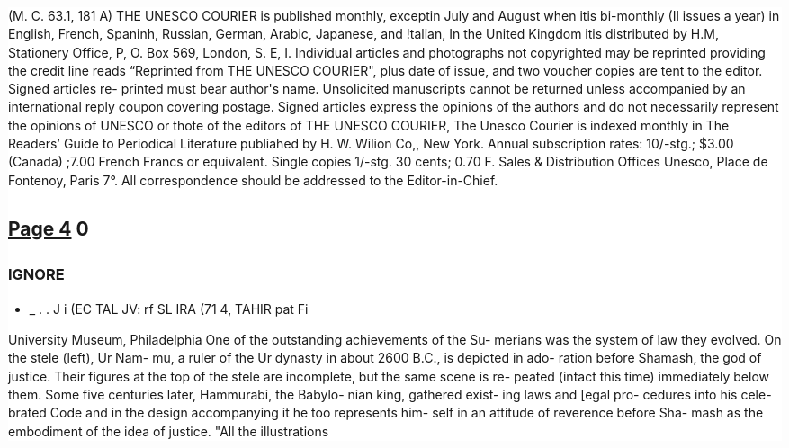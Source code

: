 (M. C. 63.1, 181 A) 
THE UNESCO COURIER is published monthly, exceptin July and August when 
itis bi-monthly (Il issues a year) in English, French, Spaninh, Russian, German, 
Arabic, Japanese, and !talian, In the United Kingdom itis distributed by H.M, 
Stationery Office, P, O. Box 569, London, S. E, I. 
Individual articles and photographs not copyrighted may be reprinted providing 
the credit line reads “Reprinted from THE UNESCO COURIER", plus date 
of issue, and two voucher copies are tent to the editor. Signed articles re- 
printed must bear author's name. Unsolicited manuscripts cannot be returned 
unless accompanied by an international reply coupon covering postage. Signed 
articles express the opinions of the authors and do not necessarily represent 
the opinions of UNESCO or thote of the editors of THE UNESCO COURIER, 
The Unesco Courier is indexed monthly in The Readers’ Guide to 
Periodical Literature publiahed by H. W. Wilion Co,, New York. 
Annual subscription rates: 10/-stg.; $3.00 (Canada) ;7.00 
French Francs or equivalent. Single copies 1/-stg. 30 
cents; 0.70 F. 
Sales & Distribution Offices 
Unesco, Place de Fontenoy, Paris 7°. 
All correspondence should be addressed to the Editor-in-Chief.

## [Page 4](https://demo.humlab.umu.se/courier/078200engo.pdf#page=4) 0

### IGNORE

    
    
  
- _ . . J 
i (EC TAL JV: 
rf 
SL IRA (71 4, TAHIR pat Fi 
  
 
   
 
University Museum, Philadelphia 
One of the outstanding 
achievements of the Su- 
merians was the system 
of law they evolved. On 
the stele (left), Ur Nam- 
mu, a ruler of the Ur 
dynasty in about 2600 
B.C., is depicted in ado- 
ration before Shamash, 
the god of justice. Their 
figures at the top of the 
stele are incomplete, but 
the same scene is re- 
peated (intact this time) 
immediately below them. 
Some five centuries later, 
Hammurabi, the Babylo- 
nian king, gathered exist- 
ing laws and [egal pro- 
cedures into his cele- 
brated Code and in the 
design accompanying it 
he too represents him- 
self in an attitude of 
reverence before Sha- 
mash as the embodiment 
of the idea of justice. 
"All the illustrations 